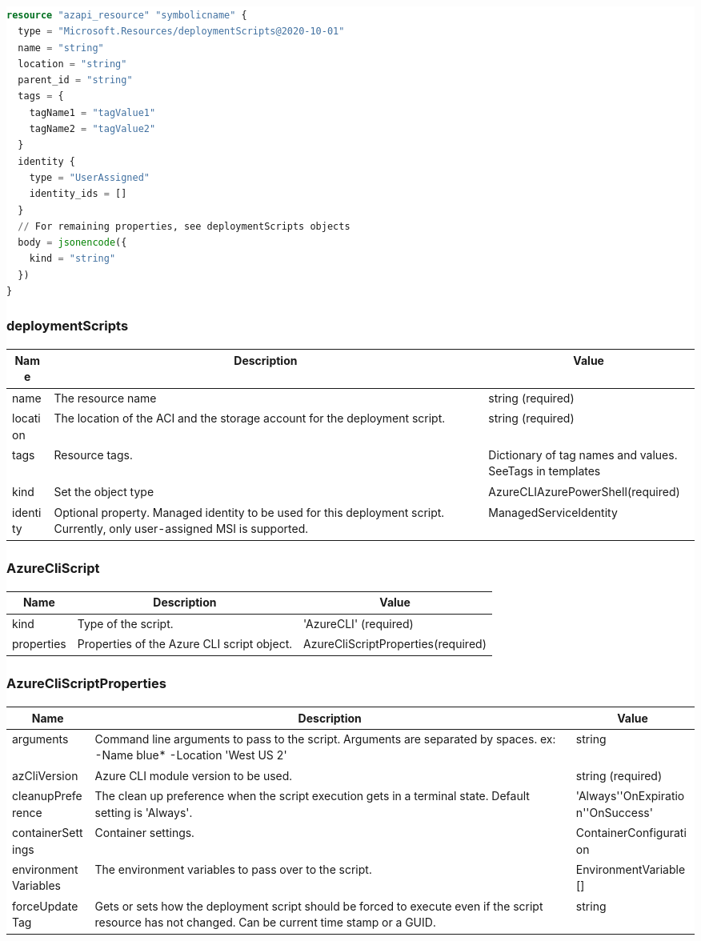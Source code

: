 ```terraform
resource "azapi_resource" "symbolicname" {
  type = "Microsoft.Resources/deploymentScripts@2020-10-01"
  name = "string"
  location = "string"
  parent_id = "string"
  tags = {
    tagName1 = "tagValue1"
    tagName2 = "tagValue2"
  }
  identity {
    type = "UserAssigned"
    identity_ids = []
  }
  // For remaining properties, see deploymentScripts objects
  body = jsonencode({
    kind = "string"
  })
}

```

### deploymentScripts

| Name | Description | Value |
|-|-|-|
| name | The resource name | string (required) |
| location | The location of the ACI and the storage account for the deployment script. | string (required) |
| tags | Resource tags. | Dictionary of tag names and values. SeeTags in templates |
| kind | Set the object type | AzureCLIAzurePowerShell(required) |
| identity | Optional property. Managed identity to be used for this deployment script. Currently, only user-assigned MSI is supported. | ManagedServiceIdentity |


### AzureCliScript

| Name | Description | Value |
|-|-|-|
| kind | Type of the script. | 'AzureCLI' (required) |
| properties | Properties of the Azure CLI script object. | AzureCliScriptProperties(required) |


### AzureCliScriptProperties

| Name | Description | Value |
|-|-|-|
| arguments | Command line arguments to pass to the script. Arguments are separated by spaces. ex: -Name blue* -Location 'West US 2' | string |
| azCliVersion | Azure CLI module version to be used. | string (required) |
| cleanupPreference | The clean up preference when the script execution gets in a terminal state. Default setting is 'Always'. | 'Always''OnExpiration''OnSuccess' |
| containerSettings | Container settings. | ContainerConfiguration |
| environmentVariables | The environment variables to pass over to the script. | EnvironmentVariable[] |
| forceUpdateTag | Gets or sets how the deployment script should be forced to execute even if the script resource has not changed. Can be current time stamp or a GUID. | string |